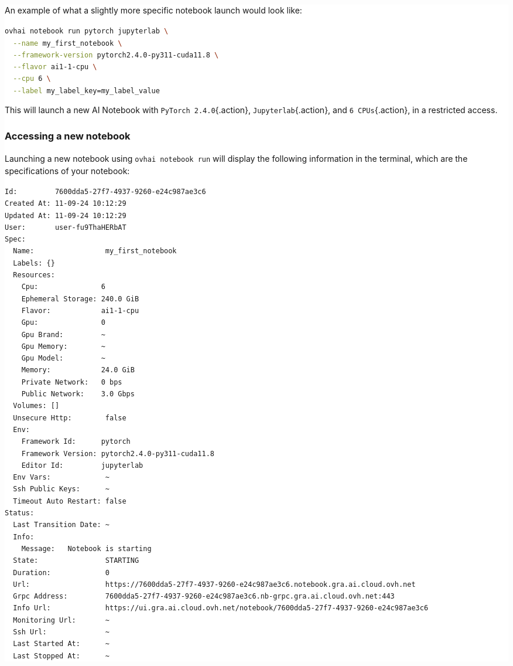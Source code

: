 An example of what a slightly more specific notebook launch would look like:

```bash
ovhai notebook run pytorch jupyterlab \
  --name my_first_notebook \
  --framework-version pytorch2.4.0-py311-cuda11.8 \
  --flavor ai1-1-cpu \
  --cpu 6 \
  --label my_label_key=my_label_value
```

This will launch a new AI Notebook with `PyTorch 2.4.0`{.action}, `Jupyterlab`{.action}, and `6 CPUs`{.action}, in a restricted access.

### Accessing a new notebook

Launching a new notebook using `ovhai notebook run` will display the following information in the terminal, which are the specifications of your notebook:

``` {.console}
Id:         7600dda5-27f7-4937-9260-e24c987ae3c6
Created At: 11-09-24 10:12:29
Updated At: 11-09-24 10:12:29
User:       user-fu9ThaHERbAT
Spec:
  Name:                 my_first_notebook
  Labels: {}
  Resources:
    Cpu:               6
    Ephemeral Storage: 240.0 GiB
    Flavor:            ai1-1-cpu
    Gpu:               0
    Gpu Brand:         ~
    Gpu Memory:        ~
    Gpu Model:         ~
    Memory:            24.0 GiB
    Private Network:   0 bps
    Public Network:    3.0 Gbps
  Volumes: []
  Unsecure Http:        false
  Env:
    Framework Id:      pytorch
    Framework Version: pytorch2.4.0-py311-cuda11.8
    Editor Id:         jupyterlab
  Env Vars:             ~
  Ssh Public Keys:      ~
  Timeout Auto Restart: false
Status:
  Last Transition Date: ~
  Info:
    Message:   Notebook is starting
  State:                STARTING
  Duration:             0
  Url:                  https://7600dda5-27f7-4937-9260-e24c987ae3c6.notebook.gra.ai.cloud.ovh.net
  Grpc Address:         7600dda5-27f7-4937-9260-e24c987ae3c6.nb-grpc.gra.ai.cloud.ovh.net:443
  Info Url:             https://ui.gra.ai.cloud.ovh.net/notebook/7600dda5-27f7-4937-9260-e24c987ae3c6
  Monitoring Url:       ~
  Ssh Url:              ~
  Last Started At:      ~
  Last Stopped At:      ~
```
